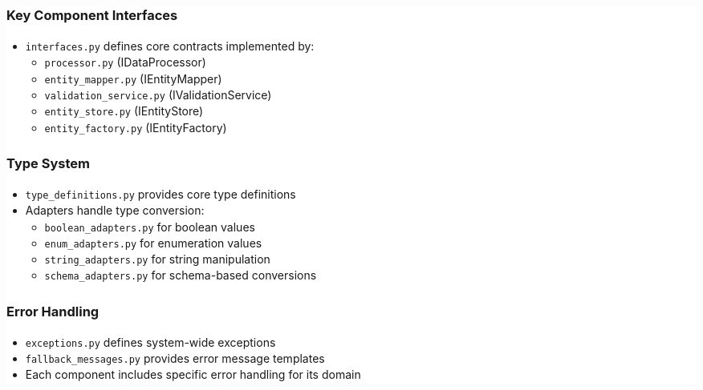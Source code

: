 ### Key Component Interfaces
- `interfaces.py` defines core contracts implemented by:
  - `processor.py` (IDataProcessor)
  - `entity_mapper.py` (IEntityMapper)
  - `validation_service.py` (IValidationService)
  - `entity_store.py` (IEntityStore)
  - `entity_factory.py` (IEntityFactory)

### Type System
- `type_definitions.py` provides core type definitions
- Adapters handle type conversion:
  - `boolean_adapters.py` for boolean values
  - `enum_adapters.py` for enumeration values
  - `string_adapters.py` for string manipulation
  - `schema_adapters.py` for schema-based conversions

### Error Handling
- `exceptions.py` defines system-wide exceptions
- `fallback_messages.py` provides error message templates
- Each component includes specific error handling for its domain
